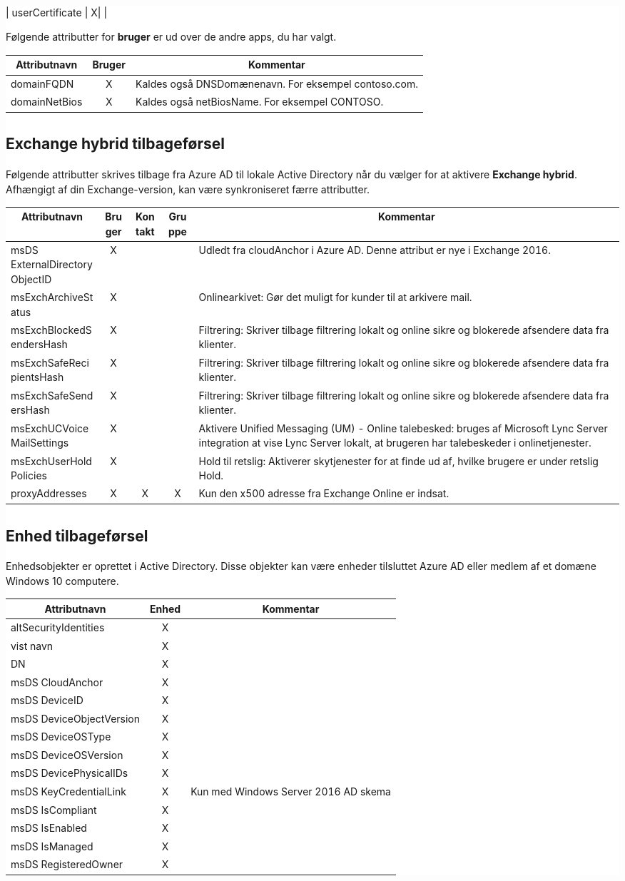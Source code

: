 | userCertificate | X| |

Følgende attributter for **bruger** er ud over de andre apps, du har valgt.  

| Attributnavn| Bruger| Kommentar |
| --- | :-: | --- |
| domainFQDN| X| Kaldes også DNSDomænenavn. For eksempel contoso.com.|
| domainNetBios| X| Kaldes også netBiosName. For eksempel CONTOSO.|

## <a name="exchange-hybrid-writeback"></a>Exchange hybrid tilbageførsel
Følgende attributter skrives tilbage fra Azure AD til lokale Active Directory når du vælger for at aktivere **Exchange hybrid**. Afhængigt af din Exchange-version, kan være synkroniseret færre attributter.

| Attributnavn| Bruger| Kontakt| Gruppe| Kommentar |
| --- | :-: | :-: | :-: | --- |
| msDS ExternalDirectoryObjectID| X|  |  | Udledt fra cloudAnchor i Azure AD. Denne attribut er nye i Exchange 2016.|
| msExchArchiveStatus| X|  |  | Onlinearkivet: Gør det muligt for kunder til at arkivere mail.|
| msExchBlockedSendersHash| X|  |  | Filtrering: Skriver tilbage filtrering lokalt og online sikre og blokerede afsendere data fra klienter.|
| msExchSafeRecipientsHash| X|  |  | Filtrering: Skriver tilbage filtrering lokalt og online sikre og blokerede afsendere data fra klienter.|
| msExchSafeSendersHash| X|  |  | Filtrering: Skriver tilbage filtrering lokalt og online sikre og blokerede afsendere data fra klienter.|
| msExchUCVoiceMailSettings| X|  |  | Aktivere Unified Messaging (UM) - Online talebesked: bruges af Microsoft Lync Server integration at vise Lync Server lokalt, at brugeren har talebeskeder i onlinetjenester.|
| msExchUserHoldPolicies| X|  |  | Hold til retslig: Aktiverer skytjenester for at finde ud af, hvilke brugere er under retslig Hold.|
| proxyAddresses| X| X| X| Kun den x500 adresse fra Exchange Online er indsat.|

## <a name="device-writeback"></a>Enhed tilbageførsel
Enhedsobjekter er oprettet i Active Directory. Disse objekter kan være enheder tilsluttet Azure AD eller medlem af et domæne Windows 10 computere.

| Attributnavn| Enhed| Kommentar |
| --- | :-: | --- |
| altSecurityIdentities | X| |
| vist navn | X| |
| DN | X| |
| msDS CloudAnchor | X| |
| msDS DeviceID | X| |
| msDS DeviceObjectVersion | X| |
| msDS DeviceOSType | X| |
| msDS DeviceOSVersion | X| |
| msDS DevicePhysicalIDs | X| |
| msDS KeyCredentialLink | X| Kun med Windows Server 2016 AD skema |
| msDS IsCompliant | X| |
| msDS IsEnabled | X| |
| msDS IsManaged | X| |
| msDS RegisteredOwner | X| |
